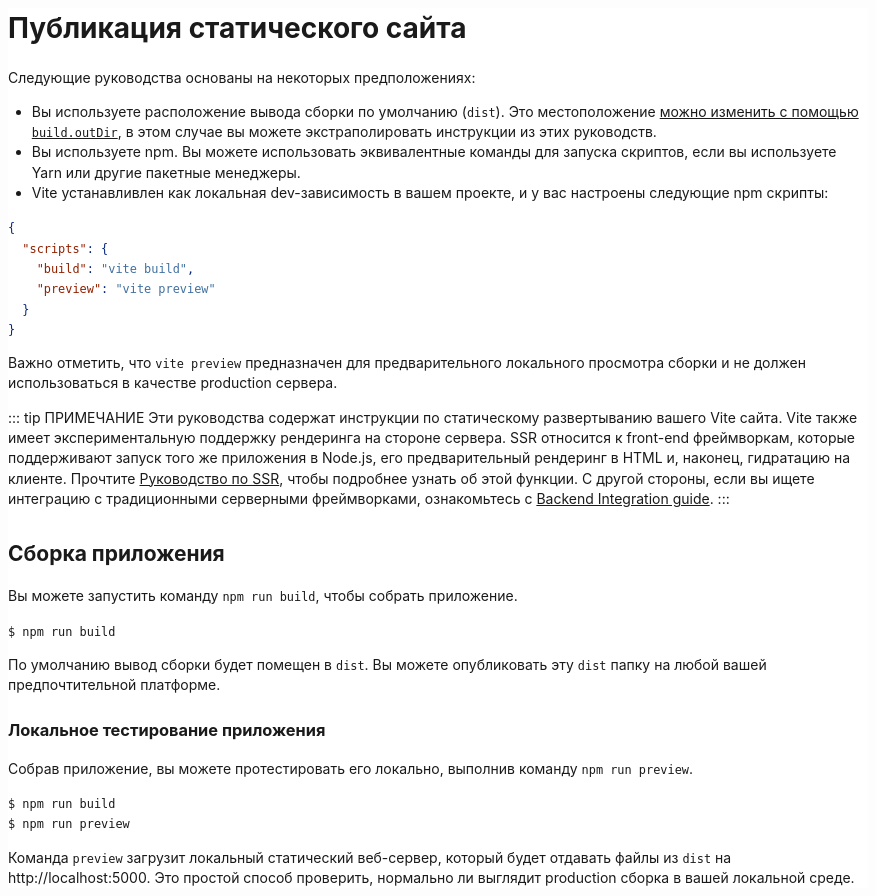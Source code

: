 # Публикация статического сайта

Следующие руководства основаны на некоторых предположениях:

- Вы используете расположение вывода сборки по умолчанию (`dist`). Это местоположение [можно изменить с помощью `build.outDir`](https://vitejs.dev/config/#build-outdir), в этом случае вы можете экстраполировать инструкции из этих руководств.
- Вы используете npm. Вы можете использовать эквивалентные команды для запуска скриптов, если вы используете Yarn или другие пакетные менеджеры.
- Vite устанавливлен как локальная dev-зависимость в вашем проекте, и у вас настроены следующие npm скрипты:

```json
{
  "scripts": {
    "build": "vite build",
    "preview": "vite preview"
  }
}
```

Важно отметить, что `vite preview` предназначен для предварительного локального просмотра сборки и не должен использоваться в качестве production сервера.

::: tip ПРИМЕЧАНИЕ
Эти руководства содержат инструкции по статическому развертыванию вашего Vite сайта. Vite также имеет экспериментальную поддержку рендеринга на стороне сервера. SSR относится к front-end фреймворкам, которые поддерживают запуск того же приложения в Node.js, его предварительный рендеринг в HTML и, наконец, гидратацию на клиенте. Прочтите [Руководство по SSR](./ssr), чтобы подробнее узнать об этой функции. С другой стороны, если вы ищете интеграцию с традиционными серверными фреймворками, ознакомьтесь с [Backend Integration guide](./backend-integration).
:::

## Сборка приложения

Вы можете запустить команду `npm run build`, чтобы собрать приложение.

```bash
$ npm run build
```

По умолчанию вывод сборки будет помещен в `dist`. Вы можете опубликовать эту `dist` папку на любой вашей предпочтительной платформе.

### Локальное тестирование приложения

Собрав приложение, вы можете протестировать его локально, выполнив команду `npm run preview`.

```bash
$ npm run build
$ npm run preview
```

Команда `preview` загрузит локальный статический веб-сервер, который будет отдавать файлы из `dist` на http://localhost:5000. Это простой способ проверить, нормально ли выглядит production сборка в вашей локальной среде.
